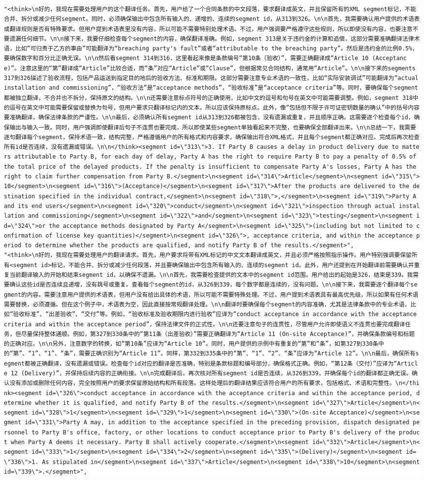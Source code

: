     "<think>\n好的，我现在需要处理用户的这个翻译任务。首先，用户给了一个合同条款的中文段落，要求翻译成英文，并且保留所有的XML segment标记，不能合并、拆分或减少任何segment。同时，必须确保输出中包含所有输入的、递增的、连续的segment id，从313到326。\n\n首先，我需要确认用户提供的术语表或翻译规则是否有特殊要求。但用户提到术语表里没有内容，所以可能不需要特别处理术语。不过，用户强调要严格遵守这些规则，所以即使没有内容，也要注意不要遗漏任何细节。\n\n接下来，我要仔细检查每个segment的内容，确保翻译准确。例如，segment 313是关于违约金的计算和追偿，这部分需要准确翻译法律术语，比如“可归责于乙方的事由”可能翻译为“breaching party's fault”或者“attributable to the breaching party”。然后是违约金的比例0.5%，要确保数字和百分比正确无误。\n\n然后看segment 314到316，这里看起来像是条款编号“第10条（验收）”，需要正确翻译成“Article 10 (Acceptance)”。注意这里的“第”翻译成“Article”比较合适，而“条”对应“Article”或“Clause”，但根据常见合同结构，通常用“Article”。\n\n接下来的segments 317到326描述了验收流程，包括产品运送到指定目的地后的验收方法、标准和期限。这部分需要注意专业术语的一致性，比如“实际安装调试”可能翻译为“actual installation and commissioning”，“验收方法”是“acceptance methods”，“验收标准”是“acceptance criteria”等。同时，要确保每个segment都被独立翻译，不合并也不拆分，保持原文的结构。\n\n还需要注意标点符号的正确使用，比如中文的逗号和句号在英文中可能需要调整。例如，segment 318中的逗号在英文中可能需要保留或替换为句号，但用户要求只翻译标记内的文本，所以应该保持原标点。此外，像“包括但不限于许可证密钥数量的确认”中的括号内容要准确翻译，确保法律条款的严谨性。\n\n最后，必须确认所有segment id从313到326都被包含，没有遗漏或重复，并且顺序正确。这需要逐个检查每个id，确保输出与输入一致。同时，用户强调即使翻译后句子不连贯也要完成，所以即使某些segment单独看起来不完整，也要确保全部翻译出来。\n\n总结一下，我需要逐句翻译每个segment，保持术语一致，结构完整，严格遵循用户的所有格式和内容要求，确保输出符合XML格式，并且每个segment都正确对应。完成后再次检查所有id是否连续，没有遗漏或错误。\n\n</think><segment id=\"313\">3. If Party B causes a delay in product delivery due to matters attributable to Party B, for each day of delay, Party A has the right to require Party B to pay a penalty of 0.5% of the total price of the delayed products. If the penalty is insufficient to compensate Party A's losses, Party A has the right to claim further compensation from Party B.</segment>\n<segment id=\"314\">Article</segment>\n<segment id=\"315\">10</segment>\n<segment id=\"316\">(Acceptance)</segment>\n<segment id=\"317\">After the products are delivered to the destination specified in the individual contract,</segment>\n<segment id=\"318\">,</segment>\n<segment id=\"319\">Party A and its end users</segment>\n<segment id=\"320\">conduct</segment>\n<segment id=\"321\">inspection through actual installation and commissioning</segment>\n<segment id=\"322\">and</segment>\n<segment id=\"323\">testing</segment>\n<segment id=\"324\">or the acceptance methods designated by Party A</segment>\n<segment id=\"325\">(including but not limited to confirmation of license key quantities)</segment>\n<segment id=\"326\">, acceptance criteria, and within the acceptance period to determine whether the products are qualified, and notify Party B of the results.</segment>",
    "<think>\n好的，我现在需要处理用户的翻译请求。首先，用户要求将带有XML标记的中文文本翻译成英文，并且必须严格按照指示操作。用户特别强调要保留所有<segment id>标记，不能合并、拆分或减少任何段落，并且要确保输出中包含所有输入的、连续的segment id。此外，用户还提到在开始翻译前需要确认并重复当前翻译输入的开始和结束segment id，以确保不遗漏。\n\n首先，我需要检查提供的文本中的segment id范围。用户给出的起始是326，结束是339。我需要确认这些id是否连续且递增，没有跳号或重复。查看每个segment的id，从326到339，每个数字都是连续的，没有问题。\n\n接下来，我需要逐个翻译每个segment的内容。需要注意用户提供的术语表，但用户没有给出具体的术语，所以可能不需要特殊处理。不过，用户提到术语表具有最高优先级，所以如果有任何术语需要替换，必须遵循。但在这个例子中，术语表为空，因此直接按常规翻译处理。\n\n翻译时要确保每个segment的内容准确，尤其是法律条款中的专业术语，比如“验收标准”、“出差验收”、“交付”等。例如，“验收标准及验收期限内进行验收”应译为“conduct acceptance in accordance with the acceptance criteria and within the acceptance period”，保持法律文件的正式性。\n\n还要注意句子的连贯性，尽管用户允许即使语义不连贯也要完成翻译任务，但尽量保持整体通顺。例如，第327到330条中的“第11条（出差验收）”需要正确翻译为“Article 11 (On-site Acceptance)”，并确保条款编号和标题的正确对应。\n\n另外，注意数字的转换，如“第10条”应译为“Article 10”。同时，用户提供的示例中有重复的“第”和“条”，如第327到330条中的“第”、“1”、“1”、“条”，需要正确识别为“Article 11”。同样，第332到335条中的“第”、“1”、“2”、“条”应译为“Article 12”。\n\n最后，确保所有segment都被正确翻译，没有遗漏或错误。检查每个id对应的翻译是否准确，特别是条款标题和编号部分，确保格式正确。例如，“第12条（交付）”应译为“Article 12 (Delivery)”，并保持后续内容的正确衔接。\n\n完成翻译后，再次核对所有segment id是否连续，从326到339，并确保每个id的翻译都正确无误。确认没有添加或删除任何内容，完全按照用户的要求保留原始结构和所有段落。这样处理后的翻译结果应该符合用户的所有要求，包括格式、术语和完整性。\n</think><segment id=\"326\">conduct acceptance in accordance with the acceptance criteria and within the acceptance period, determine whether it is qualified, and notify Party B of the results.</segment>\n<segment id=\"327\">Article</segment>\n<segment id=\"328\">1</segment>\n<segment id=\"329\">1</segment>\n<segment id=\"330\">(On-site Acceptance)</segment>\n<segment id=\"331\">Party A may, in addition to the acceptance specified in the preceding provision, dispatch designated personnel to Party B's office, factory, or other locations to conduct acceptance prior to Party B's delivery of the product when Party A deems it necessary. Party B shall actively cooperate.</segment>\n<segment id=\"332\">Article</segment>\n<segment id=\"333\">1</segment>\n<segment id=\"334\">2</segment>\n<segment id=\"335\">(Delivery)</segment>\n<segment id=\"336\">1. As stipulated in</segment>\n<segment id=\"337\">Article</segment>\n<segment id=\"338\">10</segment>\n<segment id=\"339\">.</segment>",